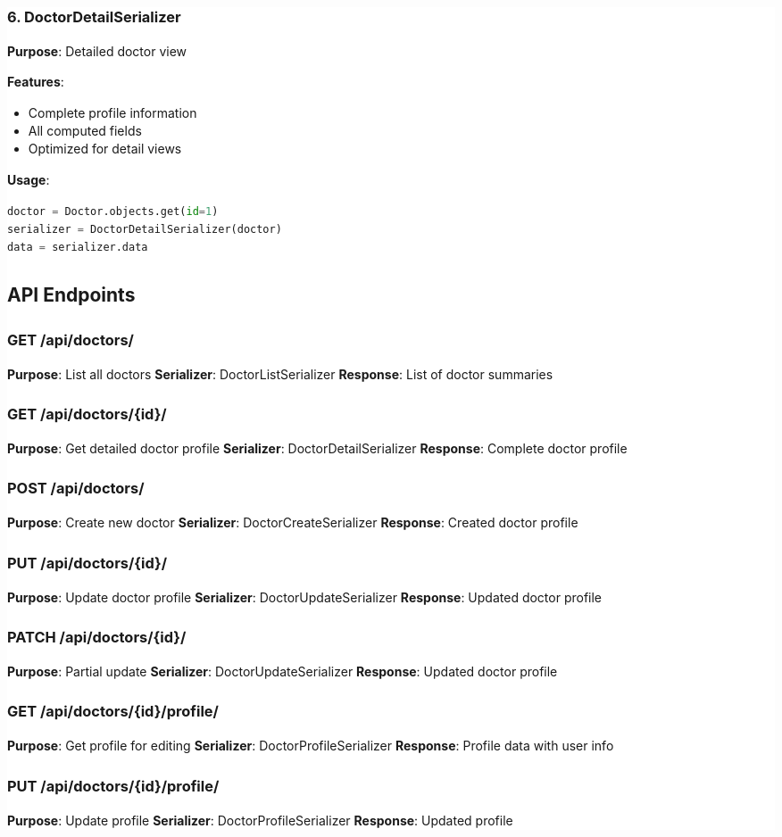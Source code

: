 ### 6. DoctorDetailSerializer
**Purpose**: Detailed doctor view

**Features**:
- Complete profile information
- All computed fields
- Optimized for detail views

**Usage**:
```python
doctor = Doctor.objects.get(id=1)
serializer = DoctorDetailSerializer(doctor)
data = serializer.data
```

## API Endpoints

### GET /api/doctors/
**Purpose**: List all doctors
**Serializer**: DoctorListSerializer
**Response**: List of doctor summaries

### GET /api/doctors/{id}/
**Purpose**: Get detailed doctor profile
**Serializer**: DoctorDetailSerializer
**Response**: Complete doctor profile

### POST /api/doctors/
**Purpose**: Create new doctor
**Serializer**: DoctorCreateSerializer
**Response**: Created doctor profile

### PUT /api/doctors/{id}/
**Purpose**: Update doctor profile
**Serializer**: DoctorUpdateSerializer
**Response**: Updated doctor profile

### PATCH /api/doctors/{id}/
**Purpose**: Partial update
**Serializer**: DoctorUpdateSerializer
**Response**: Updated doctor profile

### GET /api/doctors/{id}/profile/
**Purpose**: Get profile for editing
**Serializer**: DoctorProfileSerializer
**Response**: Profile data with user info

### PUT /api/doctors/{id}/profile/
**Purpose**: Update profile
**Serializer**: DoctorProfileSerializer
**Response**: Updated profile

